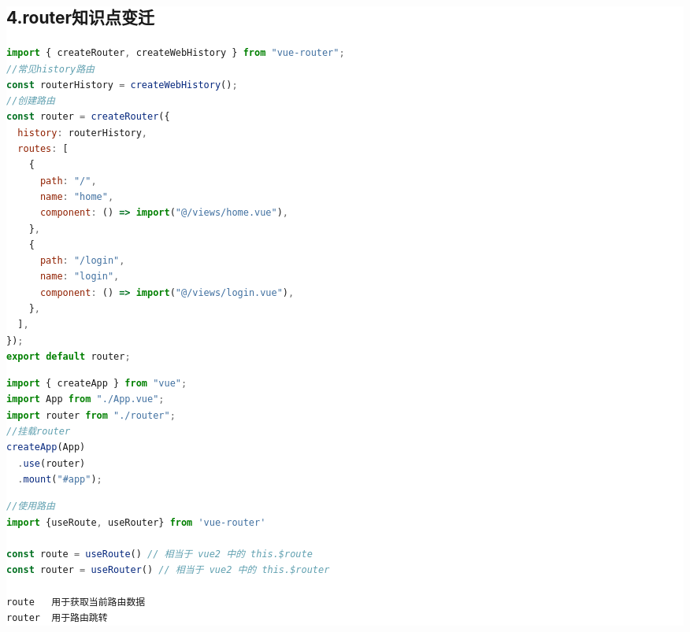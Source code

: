 ## 4.router知识点变迁

```js
import { createRouter, createWebHistory } from "vue-router";
//常见history路由
const routerHistory = createWebHistory();
//创建路由
const router = createRouter({
  history: routerHistory,
  routes: [
    {
      path: "/",
      name: "home",
      component: () => import("@/views/home.vue"),
    },
    {
      path: "/login",
      name: "login",
      component: () => import("@/views/login.vue"),
    },
  ],
});
export default router;

```

```js
import { createApp } from "vue";
import App from "./App.vue";
import router from "./router";
//挂载router
createApp(App)
  .use(router)
  .mount("#app");

```

```js
//使用路由
import {useRoute, useRouter} from 'vue-router'

const route = useRoute() // 相当于 vue2 中的 this.$route
const router = useRouter() // 相当于 vue2 中的 this.$router

route   用于获取当前路由数据
router  用于路由跳转
```

